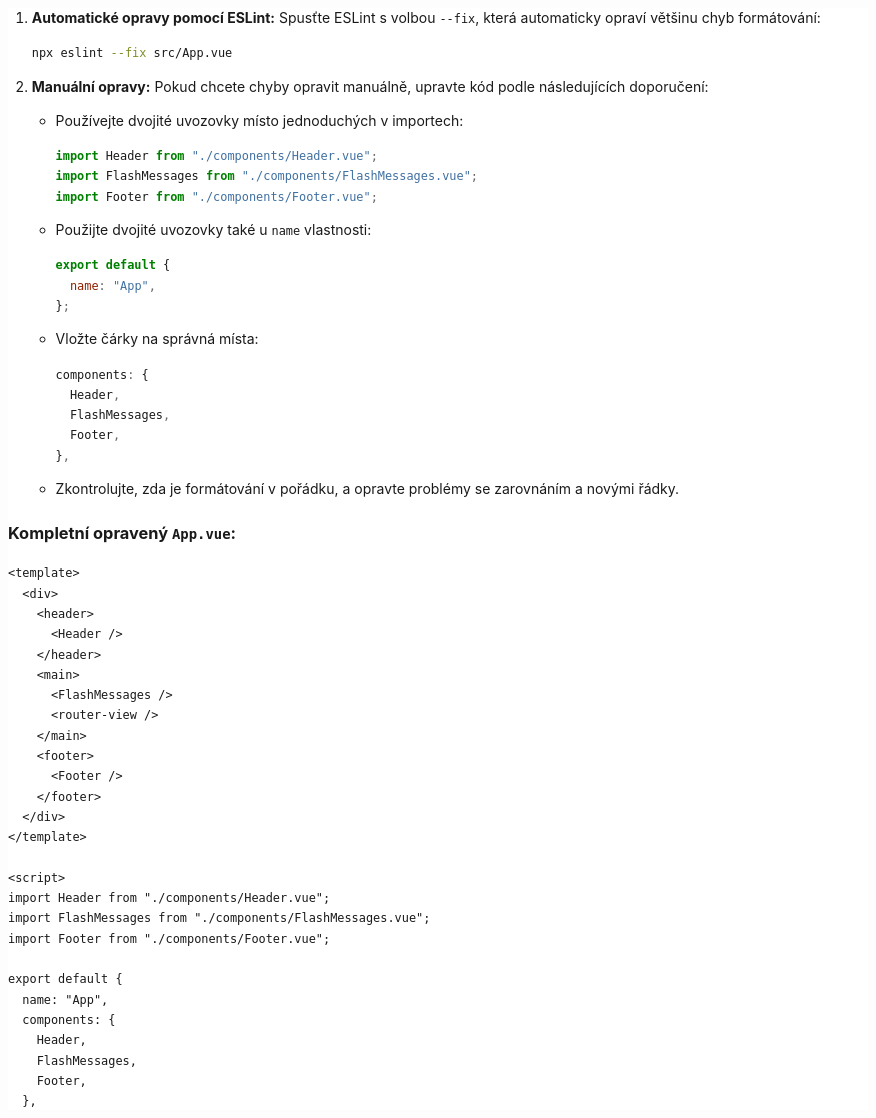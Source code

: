 1. **Automatické opravy pomocí ESLint:**
   Spusťte ESLint s volbou `--fix`, která automaticky opraví většinu chyb formátování:

   ```bash
   npx eslint --fix src/App.vue
   ```

2. **Manuální opravy:**
   Pokud chcete chyby opravit manuálně, upravte kód podle následujících doporučení:

   - Používejte dvojité uvozovky místo jednoduchých v importech:

     ```javascript
     import Header from "./components/Header.vue";
     import FlashMessages from "./components/FlashMessages.vue";
     import Footer from "./components/Footer.vue";
     ```

   - Použijte dvojité uvozovky také u `name` vlastnosti:

     ```javascript
     export default {
       name: "App",
     };
     ```

   - Vložte čárky na správná místa:

     ```javascript
     components: {
       Header,
       FlashMessages,
       Footer,
     },
     ```

   - Zkontrolujte, zda je formátování v pořádku, a opravte problémy se zarovnáním a novými řádky.

### Kompletní opravený `App.vue`:

```vue
<template>
  <div>
    <header>
      <Header />
    </header>
    <main>
      <FlashMessages />
      <router-view />
    </main>
    <footer>
      <Footer />
    </footer>
  </div>
</template>

<script>
import Header from "./components/Header.vue";
import FlashMessages from "./components/FlashMessages.vue";
import Footer from "./components/Footer.vue";

export default {
  name: "App",
  components: {
    Header,
    FlashMessages,
    Footer,
  },
```